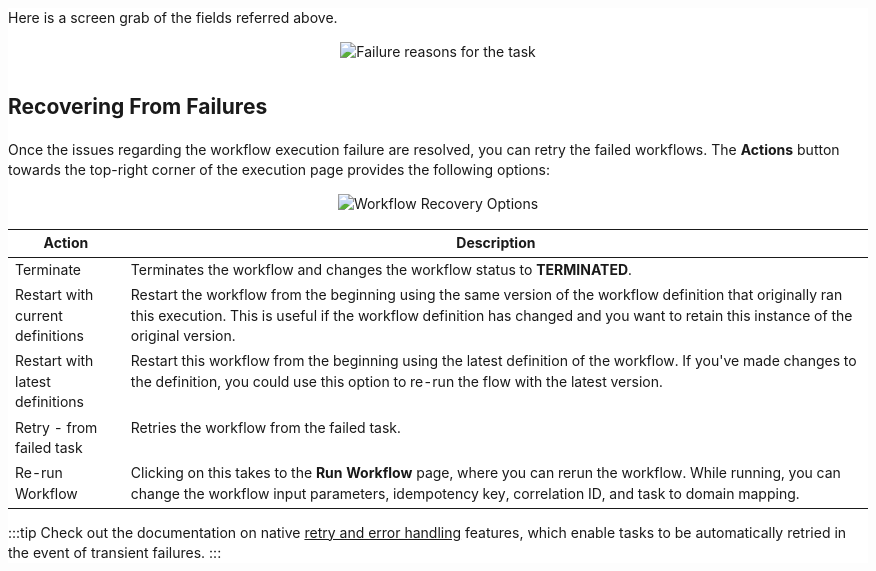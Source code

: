 Here is a screen grab of the fields referred above.

<p align="center"><img src="/content/img/failure-reasons-of-task.png" alt="Failure reasons for the task" width="100%" height="auto"></img></p>

## Recovering From Failures​

Once the issues regarding the workflow execution failure are resolved, you can retry the failed workflows. The **Actions** button towards the top-right corner of the execution page provides the following options:

<p align="center"><img src="/content/img/workflow-recovery.png" alt="Workflow Recovery Options" width="80%" height="auto"></img></p>

| Action | Description                                                                                                                                                                                                                                                     |
| ------ |-----------------------------------------------------------------------------------------------------------------------------------------------------------------------------------------------------------------------------------------------------------------|
| Terminate | Terminates the workflow and changes the workflow status to **TERMINATED**.                                                                                                                                                                                      |
| Restart with current definitions | Restart the workflow from the beginning using the same version of the workflow definition that originally ran this execution. This is useful if the workflow definition has changed and you want to retain this instance of the original version.                |
| Restart with latest definitions | Restart this workflow from the beginning using the latest definition of the workflow. If you've made changes to the definition, you could use this option to re-run the flow with the latest version.                                                             |
| Retry - from failed task | Retries the workflow from the failed task.                                                                                                                                                                                                                      |
| Re-run Workflow | Clicking on this takes to the **Run Workflow** page, where you can rerun the workflow. While running, you can change the workflow input parameters, idempotency key, correlation ID, and task to domain mapping.                |                                      

:::tip
Check out the documentation on native [retry and error handling](https://orkes.io/content/error-handling) features, which enable tasks to be automatically retried in the event of transient failures.
:::